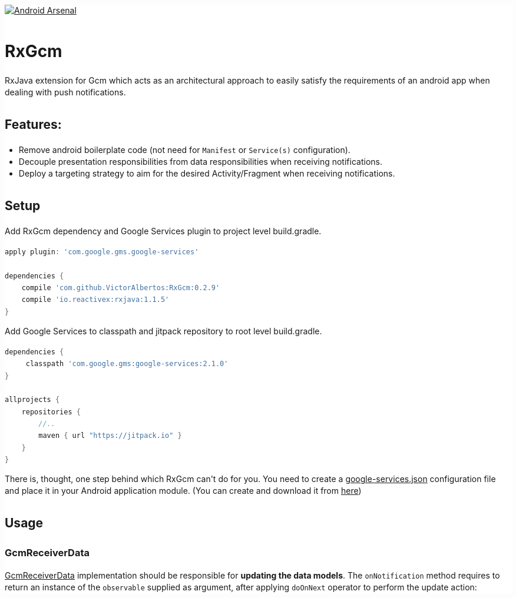 [![Android Arsenal](https://img.shields.io/badge/Android%20Arsenal-RxGcm-brightgreen.svg?style=flat)](http://android-arsenal.com/details/1/3126)

# RxGcm
RxJava extension for Gcm which acts as an architectural approach to easily satisfy the requirements of an android app when dealing with push notifications.

## Features:
* Remove android boilerplate code (not need for `Manifest` or `Service(s)` configuration).
* Decouple presentation responsibilities from data responsibilities when receiving notifications.
* Deploy a targeting strategy to aim for the desired Activity/Fragment when receiving notifications.

## Setup
Add RxGcm dependency and Google Services plugin to project level build.gradle.

```gradle
apply plugin: 'com.google.gms.google-services'

dependencies {
    compile 'com.github.VictorAlbertos:RxGcm:0.2.9'
    compile 'io.reactivex:rxjava:1.1.5'
}
```

Add Google Services to classpath and jitpack repository to root level build.gradle.

```gradle
dependencies {
     classpath 'com.google.gms:google-services:2.1.0'
}

allprojects {
    repositories {
        //..
        maven { url "https://jitpack.io" }
    }
}

```

There is, thought, one step behind which RxGcm can't do for you. You need to create a [google-services.json](https://developers.google.com/cloud-messaging/android/client) configuration file and place it in your Android application module. (You can create and download it from [here](https://developers.google.com/mobile/add?platform=android&cntapi=gcm&cnturl=https:%2F%2Fdevelopers.google.com%2Fcloud-messaging%2Fandroid%2Fclient&cntlbl=Continue%20Adding%20GCM%20Support&%3Fconfigured%3Dtrue))

## Usage

### GcmReceiverData
[GcmReceiverData](https://github.com/VictorAlbertos/RxGcm/blob/master/rx_gcm/src/main/java/rx_gcm/GcmReceiverData.java) implementation should be responsible for **updating the data models**. The `onNotification` method requires to return an instance of the `observable` supplied as argument, after applying `doOnNext` operator to perform the update action: 
